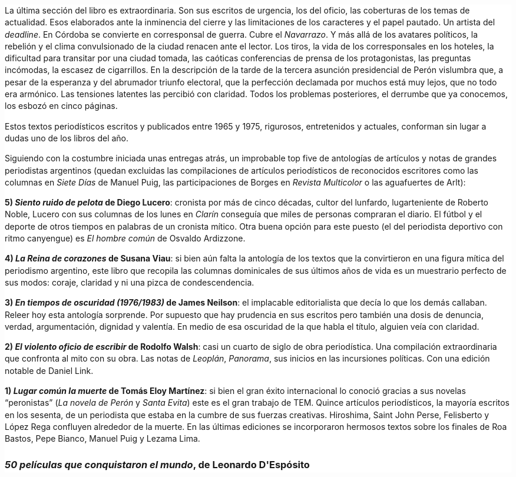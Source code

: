 La última sección del libro es extraordinaria. Son sus escritos de urgencia, los del oficio, las coberturas de los temas de actualidad. Esos elaborados ante la inminencia del cierre y las limitaciones de los caracteres y el papel pautado. Un artista del *deadline*. En Córdoba se convierte en corresponsal de guerra. Cubre el *Navarrazo*. Y más allá de los avatares políticos, la rebelión y el clima convulsionado de la ciudad renacen ante el lector. Los tiros, la vida de los corresponsales en los hoteles, la dificultad para transitar por una ciudad tomada, las caóticas conferencias de prensa de los protagonistas, las preguntas incómodas, la escasez de cigarrillos. En la descripción de la tarde de la tercera asunción presidencial de Perón vislumbra que, a pesar de la esperanza y del abrumador triunfo electoral, que la perfección declamada por muchos está muy lejos, que no todo era armónico. Las tensiones latentes las percibió con claridad. Todos los problemas posteriores, el derrumbe que ya conocemos, los esbozó en cinco páginas.


Estos textos periodísticos escritos y publicados entre 1965 y 1975, rigurosos, entretenidos y actuales, conforman sin lugar a dudas uno de los libros del año.


Siguiendo con la costumbre iniciada unas entregas atrás, un improbable top five de antologías de artículos y notas de grandes periodistas argentinos (quedan excluidas las compilaciones de artículos periodísticos de reconocidos escritores como las columnas en *Siete Días* de Manuel Puig, las participaciones de Borges en *Revista Multicolor* o las aguafuertes de Arlt):

**5) *Siento ruido de pelota* de Diego Lucero**: cronista por más de cinco décadas, cultor del lunfardo, lugarteniente de Roberto Noble, Lucero con sus columnas de los lunes en *Clarín* conseguía que miles de personas compraran el diario. El fútbol y el deporte de otros tiempos en palabras de un cronista mítico. Otra buena opción para este puesto (el del periodista deportivo con ritmo canyengue) es *El hombre común* de Osvaldo Ardizzone.


**4) *La Reina de corazones* de Susana Viau**: si bien aún falta la antología de los textos que la convirtieron en una figura mítica del periodismo argentino, este libro que recopila las columnas dominicales de sus últimos años de vida es un muestrario perfecto de sus modos: coraje, claridad y ni una pizca de condescendencia. 


**3) *En tiempos de oscuridad (1976/1983)* de James Neilson**: el implacable editorialista que decía lo que los demás callaban. Releer hoy esta antología sorprende. Por supuesto que hay prudencia en sus escritos pero también una dosis de denuncia, verdad, argumentación, dignidad y valentía. En medio de esa oscuridad de la que habla el título, alguien veía con claridad.


**2) *El violento oficio de escribir* de Rodolfo Walsh**: casi un cuarto de siglo de obra periodística. Una compilación extraordinaria que confronta al mito con su obra. Las notas de *Leoplán*, *Panorama*, sus inicios en las incursiones políticas. Con una edición notable de Daniel Link.


**1) *Lugar común la muerte* de Tomás Eloy Martínez**: si bien el gran éxito internacional lo conoció gracias a sus novelas “peronistas” (*La novela de Perón* y *Santa Evita*) este es el gran trabajo de TEM. Quince artículos periodísticos, la mayoría escritos en los sesenta, de un periodista que estaba en la cumbre de sus fuerzas creativas. Hiroshima, Saint John Perse, Felisberto y López Rega confluyen alrededor de la muerte. En las últimas ediciones se incorporaron hermosos textos sobre los finales de Roa Bastos, Pepe Bianco, Manuel Puig y Lezama Lima.


### *50 películas que conquistaron el mundo*, de Leonardo D'Espósito
